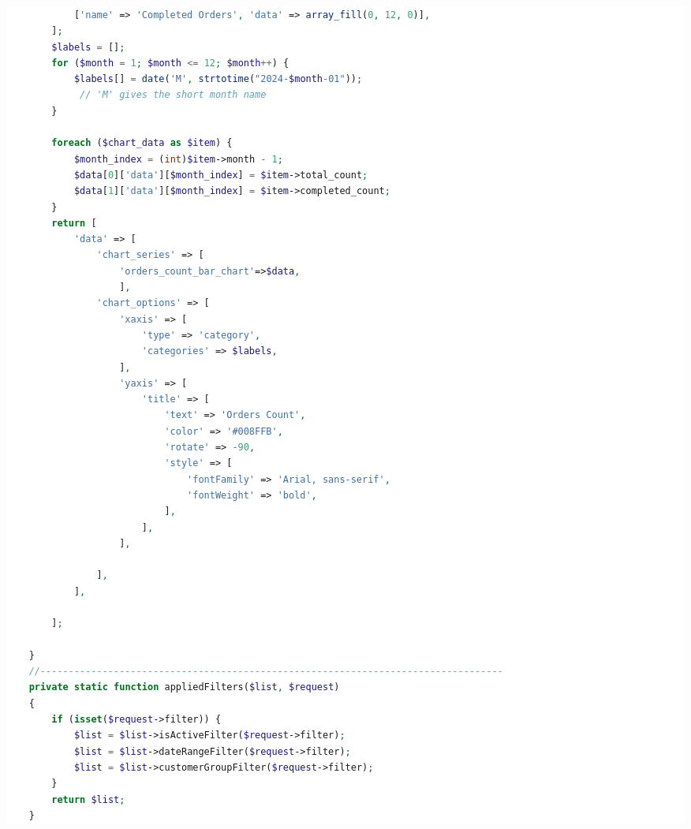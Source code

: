 ```php
            ['name' => 'Completed Orders', 'data' => array_fill(0, 12, 0)],
        ];
        $labels = [];
        for ($month = 1; $month <= 12; $month++) {
            $labels[] = date('M', strtotime("2024-$month-01"));
             // 'M' gives the short month name
        }

        foreach ($chart_data as $item) {
            $month_index = (int)$item->month - 1;
            $data[0]['data'][$month_index] = $item->total_count;
            $data[1]['data'][$month_index] = $item->completed_count;
        }
        return [
            'data' => [
                'chart_series' => [
                    'orders_count_bar_chart'=>$data,
                    ],
                'chart_options' => [
                    'xaxis' => [
                        'type' => 'category',
                        'categories' => $labels,
                    ],
                    'yaxis' => [
                        'title' => [
                            'text' => 'Orders Count',
                            'color' => '#008FFB',
                            'rotate' => -90,
                            'style' => [
                                'fontFamily' => 'Arial, sans-serif',
                                'fontWeight' => 'bold',
                            ],
                        ],
                    ],

                ],
            ],

        ];

    }
    //----------------------------------------------------------------------------------
    private static function appliedFilters($list, $request)
    {
        if (isset($request->filter)) {
            $list = $list->isActiveFilter($request->filter);
            $list = $list->dateRangeFilter($request->filter);
            $list = $list->customerGroupFilter($request->filter);
        }
        return $list;
    }

```


[comment]: <> (:customers-count-bar-chart{type='donut' :chartOptions="data_donut" title='Order Status Distribution' height=300  :chartSeries="data_pie"})
[comment]: <> (:customers-count-bar-chart{type='donut' :chartOptions="data_donut" title='Order Status Distribution' height=300  :chartSeries="data_pie"})